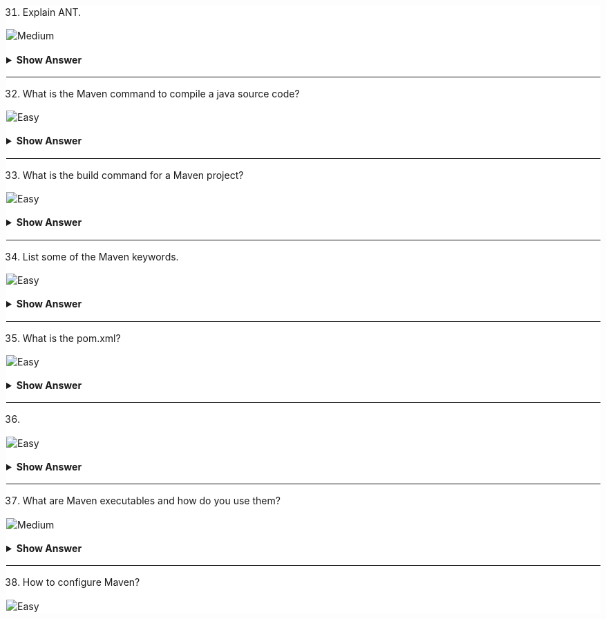 31. Explain ANT.

![Medium](https://github.com/revaturelabs/interviewquestions/blob/dev/ComplexityTags/Medium%20(2).svg)

<details><summary><b> Show Answer</b></summary></details>

---

32. What is the Maven command to compile a java source code?

![Easy](https://github.com/revaturelabs/interviewquestions/blob/dev/ComplexityTags/simple%20(2).svg)

<details><summary><b> Show Answer</b></summary></details>

---

33. What is the build command for a Maven project? 

![Easy](https://github.com/revaturelabs/interviewquestions/blob/dev/ComplexityTags/simple%20(2).svg)

<details><summary><b> Show Answer</b></summary></details>

---

34. List some of the Maven keywords.

![Easy](https://github.com/revaturelabs/interviewquestions/blob/dev/ComplexityTags/simple%20(2).svg)

<details><summary><b> Show Answer</b></summary></details>

---

35. What is the pom.xml? 

![Easy](https://github.com/revaturelabs/interviewquestions/blob/dev/ComplexityTags/simple%20(2).svg)

<details><summary><b> Show Answer</b></summary></details>

---

36. 

![Easy](https://github.com/revaturelabs/interviewquestions/blob/dev/ComplexityTags/simple%20(2).svg)

<details><summary><b> Show Answer</b></summary></details>

---

37. What are Maven executables and how do you use them?

![Medium](https://github.com/revaturelabs/interviewquestions/blob/dev/ComplexityTags/Medium%20(2).svg)

<details><summary><b> Show Answer</b></summary></details>

---

38. How to configure Maven?

![Easy](https://github.com/revaturelabs/interviewquestions/blob/dev/ComplexityTags/simple%20(2).svg)
